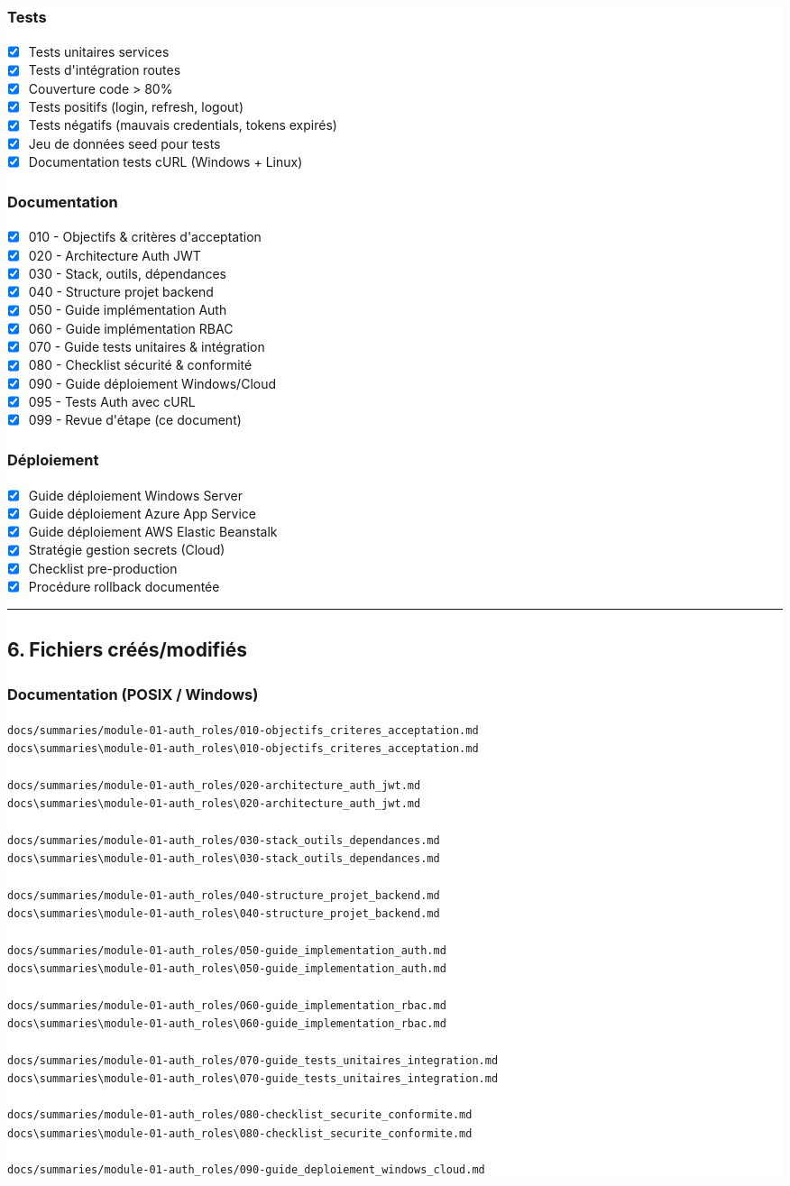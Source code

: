 ### Tests
- [x] Tests unitaires services
- [x] Tests d'intégration routes
- [x] Couverture code > 80%
- [x] Tests positifs (login, refresh, logout)
- [x] Tests négatifs (mauvais credentials, tokens expirés)
- [x] Jeu de données seed pour tests
- [x] Documentation tests cURL (Windows + Linux)

### Documentation
- [x] 010 - Objectifs & critères d'acceptation
- [x] 020 - Architecture Auth JWT
- [x] 030 - Stack, outils, dépendances
- [x] 040 - Structure projet backend
- [x] 050 - Guide implémentation Auth
- [x] 060 - Guide implémentation RBAC
- [x] 070 - Guide tests unitaires & intégration
- [x] 080 - Checklist sécurité & conformité
- [x] 090 - Guide déploiement Windows/Cloud
- [x] 095 - Tests Auth avec cURL
- [x] 099 - Revue d'étape (ce document)

### Déploiement
- [x] Guide déploiement Windows Server
- [x] Guide déploiement Azure App Service
- [x] Guide déploiement AWS Elastic Beanstalk
- [x] Stratégie gestion secrets (Cloud)
- [x] Checklist pre-production
- [x] Procédure rollback documentée

---

## 6. Fichiers créés/modifiés

### Documentation (POSIX / Windows)

```
docs/summaries/module-01-auth_roles/010-objectifs_criteres_acceptation.md
docs\summaries\module-01-auth_roles\010-objectifs_criteres_acceptation.md

docs/summaries/module-01-auth_roles/020-architecture_auth_jwt.md
docs\summaries\module-01-auth_roles\020-architecture_auth_jwt.md

docs/summaries/module-01-auth_roles/030-stack_outils_dependances.md
docs\summaries\module-01-auth_roles\030-stack_outils_dependances.md

docs/summaries/module-01-auth_roles/040-structure_projet_backend.md
docs\summaries\module-01-auth_roles\040-structure_projet_backend.md

docs/summaries/module-01-auth_roles/050-guide_implementation_auth.md
docs\summaries\module-01-auth_roles\050-guide_implementation_auth.md

docs/summaries/module-01-auth_roles/060-guide_implementation_rbac.md
docs\summaries\module-01-auth_roles\060-guide_implementation_rbac.md

docs/summaries/module-01-auth_roles/070-guide_tests_unitaires_integration.md
docs\summaries\module-01-auth_roles\070-guide_tests_unitaires_integration.md

docs/summaries/module-01-auth_roles/080-checklist_securite_conformite.md
docs\summaries\module-01-auth_roles\080-checklist_securite_conformite.md

docs/summaries/module-01-auth_roles/090-guide_deploiement_windows_cloud.md
```